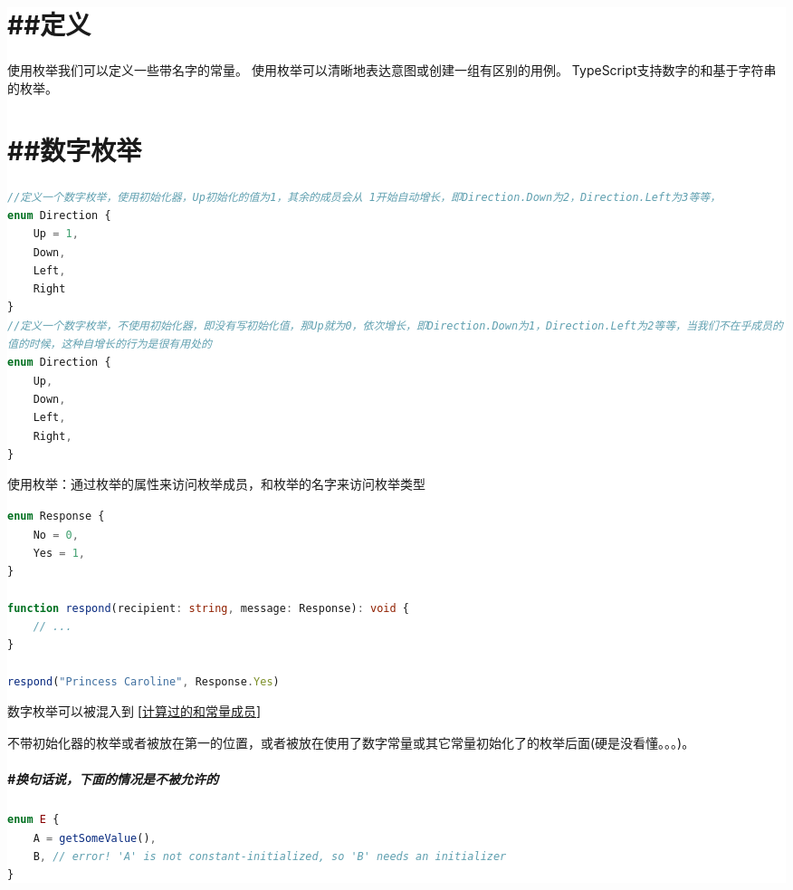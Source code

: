 # ##定义

使用枚举我们可以定义一些带名字的常量。 使用枚举可以清晰地表达意图或创建一组有区别的用例。 TypeScript支持数字的和基于字符串的枚举。

# ##数字枚举

```typescript
//定义一个数字枚举，使用初始化器，Up初始化的值为1，其余的成员会从 1开始自动增长，即Direction.Down为2，Direction.Left为3等等，
enum Direction {
    Up = 1,
    Down,
    Left,
    Right
}
//定义一个数字枚举，不使用初始化器，即没有写初始化值，那Up就为0，依次增长，即Direction.Down为1，Direction.Left为2等等，当我们不在乎成员的值的时候，这种自增长的行为是很有用处的
enum Direction {
    Up,
    Down,
    Left,
    Right,
}
```

使用枚举：通过枚举的属性来访问枚举成员，和枚举的名字来访问枚举类型

```typescript
enum Response {
    No = 0,
    Yes = 1,
}

function respond(recipient: string, message: Response): void {
    // ...
}

respond("Princess Caroline", Response.Yes)
```

数字枚举可以被混入到 [[计算过的和常量成员](##计算的和常量成员)]



不带初始化器的枚举或者被放在第一的位置，或者被放在使用了数字常量或其它常量初始化了的枚举后面(硬是没看懂。。。)。 

##### #换句话说，下面的情况是不被允许的

```typescript
enum E {
    A = getSomeValue(),
    B, // error! 'A' is not constant-initialized, so 'B' needs an initializer
}
```
